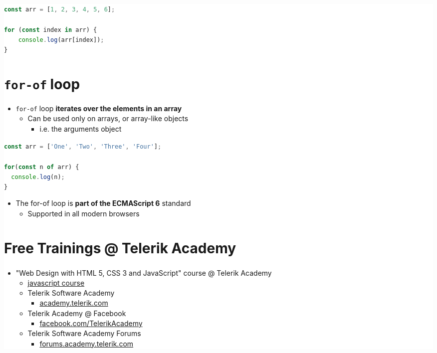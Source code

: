 ```js
const arr = [1, 2, 3, 4, 5, 6];

for (const index in arr) {
    console.log(arr[index]);
}
```


# `for-of` loop
- `for-of` loop **iterates over the elements in an array**
  - Can be used only on arrays, or array-like objects
    - i.e. the arguments object

```js
const arr = ['One', 'Two', 'Three', 'Four'];

for(const n of arr) { 
  console.log(n); 
}
```

- The for-of loop is **part of the ECMAScript 6** standard
  - Supported in all modern browsers










# Free Trainings @ Telerik Academy
- "Web Design with HTML 5, CSS 3 and JavaScript" course @ Telerik Academy
    - [javascript course](http://academy.telerik.com/student-courses/web-design-and-ui/javascript-fundamentals/about)
  - Telerik Software Academy
    - [academy.telerik.com](academy.telerik.com)
  - Telerik Academy @ Facebook
    - [facebook.com/TelerikAcademy](facebook.com/TelerikAcademy)
  - Telerik Software Academy Forums
    - [forums.academy.telerik.com](http://telerikacademy.com/Forum/Home)









